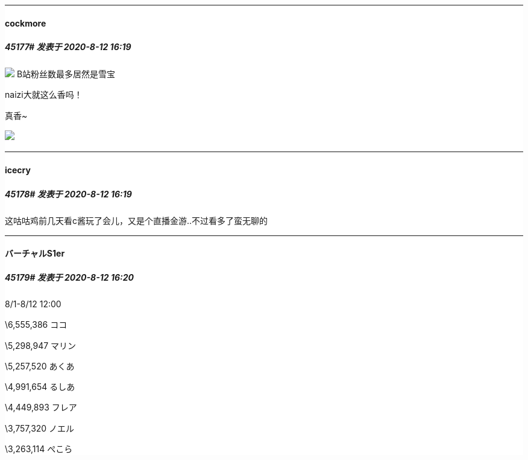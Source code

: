 




-----

####  cockmore  
##### 45177#       发表于 2020-8-12 16:19



<img src="https://static.saraba1st.com/image/smiley/face2017/033.png" referrerpolicy="no-referrer"> B站粉丝数最多居然是雪宝

naizi大就这么香吗！

真香~

<img src="https://s1.ax1x.com/2020/08/12/av3VZ6.jpg" referrerpolicy="no-referrer">







-----

####  icecry  
##### 45178#       发表于 2020-8-12 16:19




这咕咕鸡前几天看c酱玩了会儿，又是个直播金游..不过看多了蛮无聊的







-----

####  バーチャルS1er  
##### 45179#       发表于 2020-8-12 16:20




8/1-8/12 12:00


\6,555,386 ココ

\5,298,947 マリン

\5,257,520 あくあ

\4,991,654 るしあ

\4,449,893 フレア

\3,757,320 ノエル

\3,263,114 ぺこら
